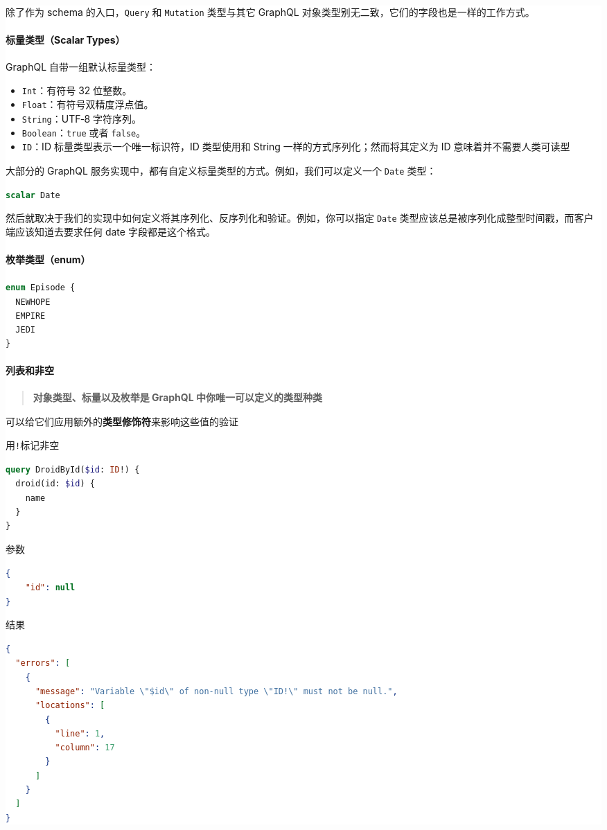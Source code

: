 除了作为 schema 的入口，`Query` 和 `Mutation` 类型与其它 GraphQL 对象类型别无二致，它们的字段也是一样的工作方式。

#### 标量类型（Scalar Types）

GraphQL 自带一组默认标量类型：

- `Int`：有符号 32 位整数。
- `Float`：有符号双精度浮点值。
- `String`：UTF‐8 字符序列。
- `Boolean`：`true` 或者 `false`。
- `ID`：ID 标量类型表示一个唯一标识符，ID 类型使用和 String 一样的方式序列化；然而将其定义为 ID 意味着并不需要人类可读型

大部分的 GraphQL 服务实现中，都有自定义标量类型的方式。例如，我们可以定义一个 `Date` 类型：

```graphql
scalar Date
```

然后就取决于我们的实现中如何定义将其序列化、反序列化和验证。例如，你可以指定 `Date` 类型应该总是被序列化成整型时间戳，而客户端应该知道去要求任何 date 字段都是这个格式。

#### 枚举类型（enum）

```graphql
enum Episode {
  NEWHOPE
  EMPIRE
  JEDI
}
```

#### 列表和非空

> **对象类型、标量以及枚举是 GraphQL 中你唯一可以定义的类型种类**

可以给它们应用额外的**类型修饰符**来影响这些值的验证

用`!`标记非空

```graphql
query DroidById($id: ID!) {
  droid(id: $id) {
    name
  }
}
```

参数

```json
{
	"id": null
}
```

结果

```json
{
  "errors": [
    {
      "message": "Variable \"$id\" of non-null type \"ID!\" must not be null.",
      "locations": [
        {
          "line": 1,
          "column": 17
        }
      ]
    }
  ]
}
```

